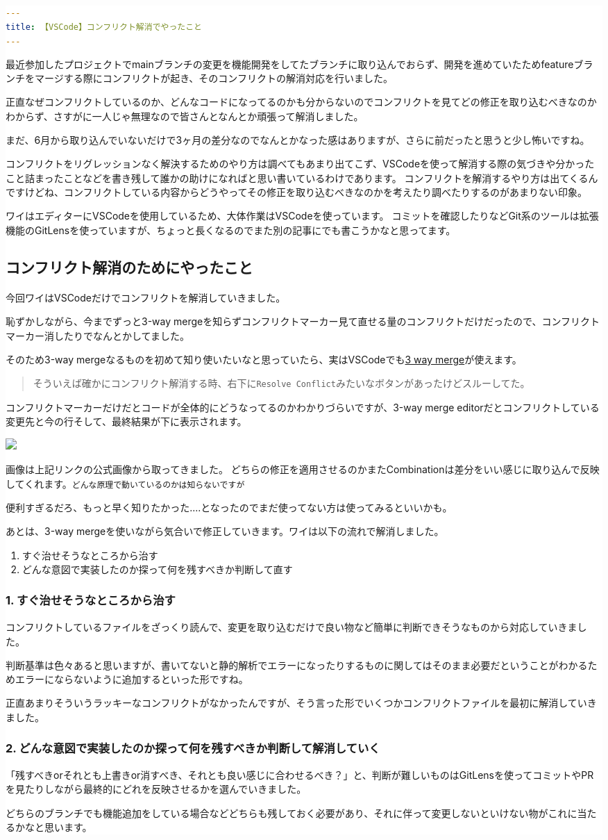 ```yaml
---
title: 【VSCode】コンフリクト解消でやったこと
---
```


最近参加したプロジェクトでmainブランチの変更を機能開発をしてたブランチに取り込んでおらず、開発を進めていたためfeatureブランチをマージする際にコンフリクトが起き、そのコンフリクトの解消対応を行いました。

正直なぜコンフリクトしているのか、どんなコードになってるのかも分からないのでコンフリクトを見てどの修正を取り込むべきなのかわからず、さすがに一人じゃ無理なので皆さんとなんとか頑張って解消しました。

まだ、6月から取り込んでいないだけで3ヶ月の差分なのでなんとかなった感はありますが、さらに前だったと思うと少し怖いですね。

コンフリクトをリグレッションなく解決するためのやり方は調べてもあまり出てこず、VSCodeを使って解消する際の気づきや分かったこと詰まったことなどを書き残して誰かの助けになればと思い書いているわけであります。
コンフリクトを解消するやり方は出てくるんですけどね、コンフリクトしている内容からどうやってその修正を取り込むべきなのかを考えたり調べたりするのがあまりない印象。

ワイはエディターにVSCodeを使用しているため、大体作業はVSCodeを使っています。
コミットを確認したりなどGit系のツールは拡張機能のGitLensを使っていますが、ちょっと長くなるのでまた別の記事にでも書こうかなと思ってます。

## コンフリクト解消のためにやったこと

今回ワイはVSCodeだけでコンフリクトを解消していきました。

恥ずかしながら、今までずっと3-way mergeを知らずコンフリクトマーカー見て直せる量のコンフリクトだけだったので、コンフリクトマーカー消したりでなんとかしてました。

そのため3-way mergeなるものを初めて知り使いたいなと思っていたら、実はVSCodeでも[3 way merge](https://code.visualstudio.com/docs/sourcecontrol/overview#_3way-merge-editor)が使えます。

> そういえば確かにコンフリクト解消する時、右下に`Resolve Conflict`みたいなボタンがあったけどスルーしてた。

コンフリクトマーカーだけだとコードが全体的にどうなってるのかわかりづらいですが、3-way merge editorだとコンフリクトしている変更先と今の行そして、最終結果が下に表示されます。

![](https://code.visualstudio.com/assets/docs/sourcecontrol/overview/merge-editor-overview.png)

画像は上記リンクの公式画像から取ってきました。
どちらの修正を適用させるのかまたCombinationは差分をいい感じに取り込んで反映してくれます。`どんな原理で動いているのかは知らないですが`

便利すぎるだろ、もっと早く知りたかった....となったのでまだ使ってない方は使ってみるといいかも。

あとは、3-way mergeを使いながら気合いで修正していきます。ワイは以下の流れで解消しました。

1. すぐ治せそうなところから治す
2. どんな意図で実装したのか探って何を残すべきか判断して直す

### 1. すぐ治せそうなところから治す

コンフリクトしているファイルをざっくり読んで、変更を取り込むだけで良い物など簡単に判断できそうなものから対応していきました。

判断基準は色々あると思いますが、書いてないと静的解析でエラーになったりするものに関してはそのまま必要だということがわかるためエラーにならないように追加するといった形ですね。

正直あまりそういうラッキーなコンフリクトがなかったんですが、そう言った形でいくつかコンフリクトファイルを最初に解消していきました。

### 2. どんな意図で実装したのか探って何を残すべきか判断して解消していく

「残すべきorそれとも上書きor消すべき、それとも良い感じに合わせるべき？」と、判断が難しいものはGitLensを使ってコミットやPRを見たりしながら最終的にどれを反映させるかを選んでいきました。

どちらのブランチでも機能追加をしている場合などどちらも残しておく必要があり、それに伴って変更しないといけない物がこれに当たるかなと思います。
